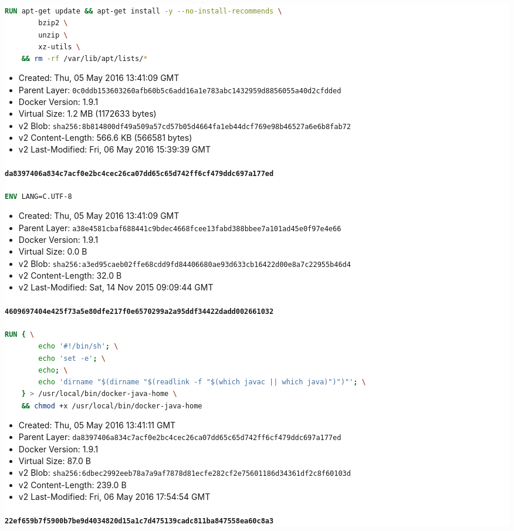 ```dockerfile
RUN apt-get update && apt-get install -y --no-install-recommends \
		bzip2 \
		unzip \
		xz-utils \
	&& rm -rf /var/lib/apt/lists/*
```

-	Created: Thu, 05 May 2016 13:41:09 GMT
-	Parent Layer: `0c0ddb153603260afb60b5c6add16a1e783abc1432959d8856055a40d2cfdded`
-	Docker Version: 1.9.1
-	Virtual Size: 1.2 MB (1172633 bytes)
-	v2 Blob: `sha256:8b814800df49a509a57cd57b05d4664fa1eb44dcf769e98b46527a6e6b8fab72`
-	v2 Content-Length: 566.6 KB (566581 bytes)
-	v2 Last-Modified: Fri, 06 May 2016 15:39:39 GMT

#### `da8397406a834c7acf0e2bc4cec26ca07dd65c65d742ff6cf479ddc697a177ed`

```dockerfile
ENV LANG=C.UTF-8
```

-	Created: Thu, 05 May 2016 13:41:09 GMT
-	Parent Layer: `a38e4581cbaf688441c9bdec4668fcee13fabd388bbee7a101ad45e0f97e4e66`
-	Docker Version: 1.9.1
-	Virtual Size: 0.0 B
-	v2 Blob: `sha256:a3ed95caeb02ffe68cdd9fd84406680ae93d633cb16422d00e8a7c22955b46d4`
-	v2 Content-Length: 32.0 B
-	v2 Last-Modified: Sat, 14 Nov 2015 09:09:44 GMT

#### `4609697404e425f73a5e80dfe217f0e6570299a2a95ddf34422dadd002661032`

```dockerfile
RUN { \
		echo '#!/bin/sh'; \
		echo 'set -e'; \
		echo; \
		echo 'dirname "$(dirname "$(readlink -f "$(which javac || which java)")")"'; \
	} > /usr/local/bin/docker-java-home \
	&& chmod +x /usr/local/bin/docker-java-home
```

-	Created: Thu, 05 May 2016 13:41:11 GMT
-	Parent Layer: `da8397406a834c7acf0e2bc4cec26ca07dd65c65d742ff6cf479ddc697a177ed`
-	Docker Version: 1.9.1
-	Virtual Size: 87.0 B
-	v2 Blob: `sha256:6dbec2992eeb78a7a9af7878d81ecfe282cf2e75601186d34361df2c8f60103d`
-	v2 Content-Length: 239.0 B
-	v2 Last-Modified: Fri, 06 May 2016 17:54:54 GMT

#### `22ef659b7f5900b7be9d4034820d15a1c7d475139cadc811ba847558ea60c8a3`
